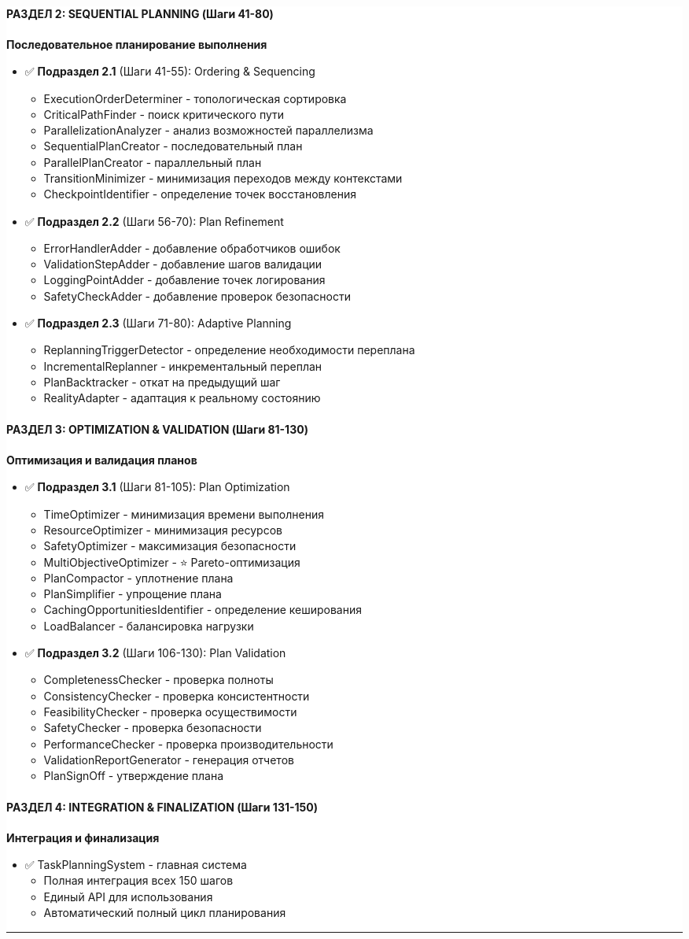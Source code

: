 #### РАЗДЕЛ 2: SEQUENTIAL PLANNING (Шаги 41-80)
**Последовательное планирование выполнения**

- ✅ **Подраздел 2.1** (Шаги 41-55): Ordering & Sequencing
  - ExecutionOrderDeterminer - топологическая сортировка
  - CriticalPathFinder - поиск критического пути
  - ParallelizationAnalyzer - анализ возможностей параллелизма
  - SequentialPlanCreator - последовательный план
  - ParallelPlanCreator - параллельный план
  - TransitionMinimizer - минимизация переходов между контекстами
  - CheckpointIdentifier - определение точек восстановления

- ✅ **Подраздел 2.2** (Шаги 56-70): Plan Refinement
  - ErrorHandlerAdder - добавление обработчиков ошибок
  - ValidationStepAdder - добавление шагов валидации
  - LoggingPointAdder - добавление точек логирования
  - SafetyCheckAdder - добавление проверок безопасности

- ✅ **Подраздел 2.3** (Шаги 71-80): Adaptive Planning
  - ReplanningTriggerDetector - определение необходимости переплана
  - IncrementalReplanner - инкрементальный переплан
  - PlanBacktracker - откат на предыдущий шаг
  - RealityAdapter - адаптация к реальному состоянию

#### РАЗДЕЛ 3: OPTIMIZATION & VALIDATION (Шаги 81-130)
**Оптимизация и валидация планов**

- ✅ **Подраздел 3.1** (Шаги 81-105): Plan Optimization
  - TimeOptimizer - минимизация времени выполнения
  - ResourceOptimizer - минимизация ресурсов
  - SafetyOptimizer - максимизация безопасности
  - MultiObjectiveOptimizer - ⭐ Pareto-оптимизация
  - PlanCompactor - уплотнение плана
  - PlanSimplifier - упрощение плана
  - CachingOpportunitiesIdentifier - определение кеширования
  - LoadBalancer - балансировка нагрузки

- ✅ **Подраздел 3.2** (Шаги 106-130): Plan Validation
  - CompletenessChecker - проверка полноты
  - ConsistencyChecker - проверка консистентности
  - FeasibilityChecker - проверка осуществимости
  - SafetyChecker - проверка безопасности
  - PerformanceChecker - проверка производительности
  - ValidationReportGenerator - генерация отчетов
  - PlanSignOff - утверждение плана

#### РАЗДЕЛ 4: INTEGRATION & FINALIZATION (Шаги 131-150)
**Интеграция и финализация**

- ✅ TaskPlanningSystem - главная система
  - Полная интеграция всех 150 шагов
  - Единый API для использования
  - Автоматический полный цикл планирования

---